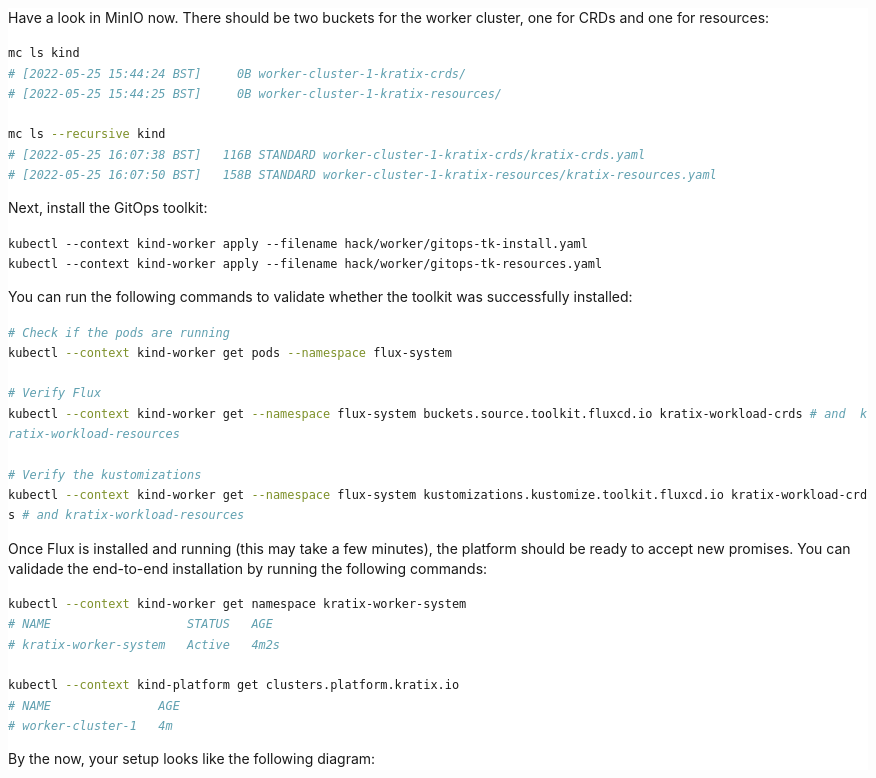 Have a look in MinIO now. There should be two buckets for the worker cluster, one for CRDs and one for resources:

```bash
mc ls kind
# [2022-05-25 15:44:24 BST]     0B worker-cluster-1-kratix-crds/
# [2022-05-25 15:44:25 BST]     0B worker-cluster-1-kratix-resources/

mc ls --recursive kind
# [2022-05-25 16:07:38 BST]   116B STANDARD worker-cluster-1-kratix-crds/kratix-crds.yaml
# [2022-05-25 16:07:50 BST]   158B STANDARD worker-cluster-1-kratix-resources/kratix-resources.yaml
```

Next, install the GitOps toolkit:

```
kubectl --context kind-worker apply --filename hack/worker/gitops-tk-install.yaml
kubectl --context kind-worker apply --filename hack/worker/gitops-tk-resources.yaml
```

You can run the following commands to validate whether the toolkit was successfully installed:

```bash
# Check if the pods are running
kubectl --context kind-worker get pods --namespace flux-system

# Verify Flux
kubectl --context kind-worker get --namespace flux-system buckets.source.toolkit.fluxcd.io kratix-workload-crds # and  kratix-workload-resources

# Verify the kustomizations
kubectl --context kind-worker get --namespace flux-system kustomizations.kustomize.toolkit.fluxcd.io kratix-workload-crds # and kratix-workload-resources
```

Once Flux is installed and running (this may take a few minutes), the platform should be ready to accept new promises. You can validade the end-to-end installation by running the following commands:

```bash
kubectl --context kind-worker get namespace kratix-worker-system
# NAME                   STATUS   AGE
# kratix-worker-system   Active   4m2s

kubectl --context kind-platform get clusters.platform.kratix.io
# NAME               AGE
# worker-cluster-1   4m
```

By the now, your setup looks like the following diagram:
